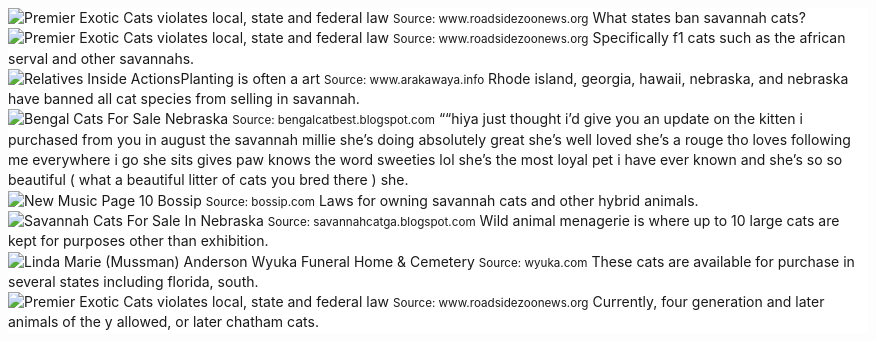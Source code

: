 <aside>
<img class="v-image ads-img" alt="Premier Exotic Cats violates local, state and federal law" src="https://static.wixstatic.com/media/bba86d_f61643d4567840cf9b972f6b183740e7~mv2.jpg/v1/fill/w_1000,h_749,al_c,q_90,usm_0.66_1.00_0.01/bba86d_f61643d4567840cf9b972f6b183740e7~mv2.jpg" width="100%" onerror="this.onerror=null;this.src='data:image/gif;base64,R0lGODlhAQABAAAAACH5BAEKAAEALAAAAAABAAEAAAICTAEAOw==';" />
<small>Source: www.roadsidezoonews.org</small>
What states ban savannah cats?
</aside>

<aside>
<img class="v-image ads-img" alt="Premier Exotic Cats violates local, state and federal law" src="https://static.wixstatic.com/media/bba86d_d3c60f6cb34e4ffda8524e8242e78757~mv2.jpg/v1/fit/w_1000%2Ch_756%2Cal_c%2Cq_80/file.jpg" width="100%" onerror="this.onerror=null;this.src='data:image/gif;base64,R0lGODlhAQABAAAAACH5BAEKAAEALAAAAAABAAEAAAICTAEAOw==';" />
<small>Source: www.roadsidezoonews.org</small>
Specifically f1 cats such as the african serval and other savannahs.
</aside>

<aside>
<img class="v-image ads-img" alt="Relatives Inside ActionsPlanting is often a art" src="https://www.arakawaya.info/wp-content/uploads/2021/06/B1030377-2-scaled.jpg" width="100%" onerror="this.onerror=null;this.src='data:image/gif;base64,R0lGODlhAQABAAAAACH5BAEKAAEALAAAAAABAAEAAAICTAEAOw==';" />
<small>Source: www.arakawaya.info</small>
Rhode island, georgia, hawaii, nebraska, and nebraska have banned all cat species from selling in savannah.
</aside>

<aside>
<img class="v-image ads-img" alt="Bengal Cats For Sale Nebraska" src="https://img.bleacherreport.net/img/images/photos/003/772/597/hi-res-901d1b476ce93ca8ec537a3d56450542_crop_north.jpg?h=533&amp;w=800&amp;q=70&amp;crop_x=center&amp;crop_y=top" width="100%" onerror="this.onerror=null;this.src='data:image/gif;base64,R0lGODlhAQABAAAAACH5BAEKAAEALAAAAAABAAEAAAICTAEAOw==';" />
<small>Source: bengalcatbest.blogspot.com</small>
““hiya just thought i’d give you an update on the kitten i purchased from you in august the savannah millie she’s doing absolutely great she’s well loved she’s a rouge tho loves following me everywhere i go she sits gives paw knows the word sweeties lol she’s the most loyal pet i have ever known and she’s so so beautiful ( what a beautiful litter of cats you bred there ) she.
</aside>

<aside>
<img class="v-image ads-img" alt="New Music Page 10 Bossip" src="https://bossip.com/wp-content/uploads/sites/28/2019/10/1571672713959.png?resize=640" width="100%" onerror="this.onerror=null;this.src='data:image/gif;base64,R0lGODlhAQABAAAAACH5BAEKAAEALAAAAAABAAEAAAICTAEAOw==';" />
<small>Source: bossip.com</small>
Laws for owning savannah cats and other hybrid animals.
</aside>

<aside>
<img class="v-image ads-img" alt="Savannah Cats For Sale In Nebraska" src="https://savannahcatbreed.com/wp-content/uploads/2020/01/T1-1-2.jpg" width="100%" onerror="this.onerror=null;this.src='data:image/gif;base64,R0lGODlhAQABAAAAACH5BAEKAAEALAAAAAABAAEAAAICTAEAOw==';" />
<small>Source: savannahcatga.blogspot.com</small>
Wild animal menagerie is where up to 10 large cats are kept for purposes other than exhibition.
</aside>

<aside>
<img class="v-image ads-img" alt="Linda Marie (Mussman) Anderson Wyuka Funeral Home &amp; Cemetery" src="https://wyuka.com/wp-content/uploads/2019/09/Anderson-Linda-pic.jpg" width="100%" onerror="this.onerror=null;this.src='data:image/gif;base64,R0lGODlhAQABAAAAACH5BAEKAAEALAAAAAABAAEAAAICTAEAOw==';" />
<small>Source: wyuka.com</small>
These cats are available for purchase in several states including florida, south.
</aside>

<aside>
<img class="v-image ads-img" alt="Premier Exotic Cats violates local, state and federal law" src="https://static.wixstatic.com/media/bba86d_f61643d4567840cf9b972f6b183740e7~mv2.jpg/v1/fit/w_1000%2Ch_1000%2Cal_c%2Cq_80/file.jpg" width="100%" onerror="this.onerror=null;this.src='data:image/gif;base64,R0lGODlhAQABAAAAACH5BAEKAAEALAAAAAABAAEAAAICTAEAOw==';" />
<small>Source: www.roadsidezoonews.org</small>
Currently, four generation and later animals of the y allowed, or later chatham cats.
</aside>
